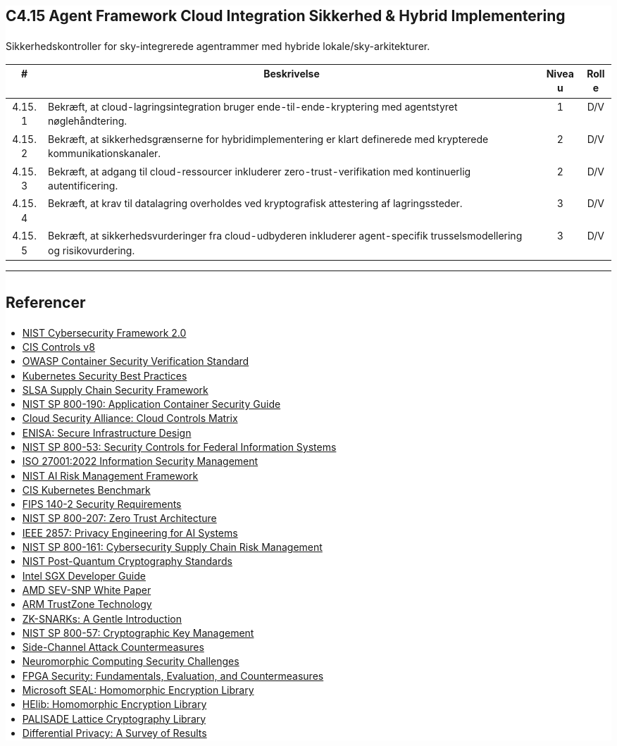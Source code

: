 
## C4.15 Agent Framework Cloud Integration Sikkerhed & Hybrid Implementering

Sikkerhedskontroller for sky-integrerede agentrammer med hybride lokale/sky-arkitekturer.

|   #    | Beskrivelse                                                                                                             | Niveau | Rolle |
| :----: | ----------------------------------------------------------------------------------------------------------------------- | :----: | :---: |
| 4.15.1 | Bekræft, at cloud-lagringsintegration bruger ende-til-ende-kryptering med agentstyret nøglehåndtering.                  |   1    |  D/V  |
| 4.15.2 | Bekræft, at sikkerhedsgrænserne for hybridimplementering er klart definerede med krypterede kommunikationskanaler.      |   2    |  D/V  |
| 4.15.3 | Bekræft, at adgang til cloud-ressourcer inkluderer zero-trust-verifikation med kontinuerlig autentificering.            |   2    |  D/V  |
| 4.15.4 | Bekræft, at krav til datalagring overholdes ved kryptografisk attestering af lagringssteder.                            |   3    |  D/V  |
| 4.15.5 | Bekræft, at sikkerhedsvurderinger fra cloud-udbyderen inkluderer agent-specifik trusselsmodellering og risikovurdering. |   3    |  D/V  |

---

## Referencer

* [NIST Cybersecurity Framework 2.0](https://www.nist.gov/cyberframework)
* [CIS Controls v8](https://www.cisecurity.org/controls/v8)
* [OWASP Container Security Verification Standard](https://github.com/OWASP/Container-Security-Verification-Standard)
* [Kubernetes Security Best Practices](https://kubernetes.io/docs/concepts/security/)
* [SLSA Supply Chain Security Framework](https://slsa.dev/)
* [NIST SP 800-190: Application Container Security Guide](https://csrc.nist.gov/publications/detail/sp/800-190/final)
* [Cloud Security Alliance: Cloud Controls Matrix](https://cloudsecurityalliance.org/research/cloud-controls-matrix/)
* [ENISA: Secure Infrastructure Design](https://www.enisa.europa.eu/topics/critical-information-infrastructures-and-services)
* [NIST SP 800-53: Security Controls for Federal Information Systems](https://csrc.nist.gov/publications/detail/sp/800-53/rev-5/final)
* [ISO 27001:2022 Information Security Management](https://www.iso.org/standard/27001)
* [NIST AI Risk Management Framework](https://www.nist.gov/itl/ai-risk-management-framework)
* [CIS Kubernetes Benchmark](https://www.cisecurity.org/benchmark/kubernetes)
* [FIPS 140-2 Security Requirements](https://csrc.nist.gov/publications/detail/fips/140/2/final)
* [NIST SP 800-207: Zero Trust Architecture](https://csrc.nist.gov/publications/detail/sp/800-207/final)
* [IEEE 2857: Privacy Engineering for AI Systems](https://standards.ieee.org/ieee/2857/7273/)
* [NIST SP 800-161: Cybersecurity Supply Chain Risk Management](https://csrc.nist.gov/publications/detail/sp/800-161/rev-1/final)
* [NIST Post-Quantum Cryptography Standards](https://csrc.nist.gov/Projects/post-quantum-cryptography)
* [Intel SGX Developer Guide](https://www.intel.com/content/www/us/en/developer/tools/software-guard-extensions/overview.html)
* [AMD SEV-SNP White Paper](https://www.amd.com/system/files/TechDocs/SEV-SNP-strengthening-vm-isolation-with-integrity-protection-and-more.pdf)
* [ARM TrustZone Technology](https://developer.arm.com/ip-products/security-ip/trustzone)
* [ZK-SNARKs: A Gentle Introduction](https://blog.ethereum.org/2016/12/05/zksnarks-in-a-nutshell/)
* [NIST SP 800-57: Cryptographic Key Management](https://csrc.nist.gov/publications/detail/sp/800-57-part-1/rev-5/final)
* [Side-Channel Attack Countermeasures](https://link.springer.com/book/10.1007/978-3-319-75268-6)
* [Neuromorphic Computing Security Challenges](https://ieeexplore.ieee.org/document/9458103)
* [FPGA Security: Fundamentals, Evaluation, and Countermeasures](https://link.springer.com/book/10.1007/978-3-319-90385-9)
* [Microsoft SEAL: Homomorphic Encryption Library](https://github.com/Microsoft/SEAL)
* [HElib: Homomorphic Encryption Library](https://github.com/homenc/HElib)
* [PALISADE Lattice Cryptography Library](https://palisade-crypto.org/)
* [Differential Privacy: A Survey of Results](https://link.springer.com/chapter/10.1007/978-3-540-79228-4_1)